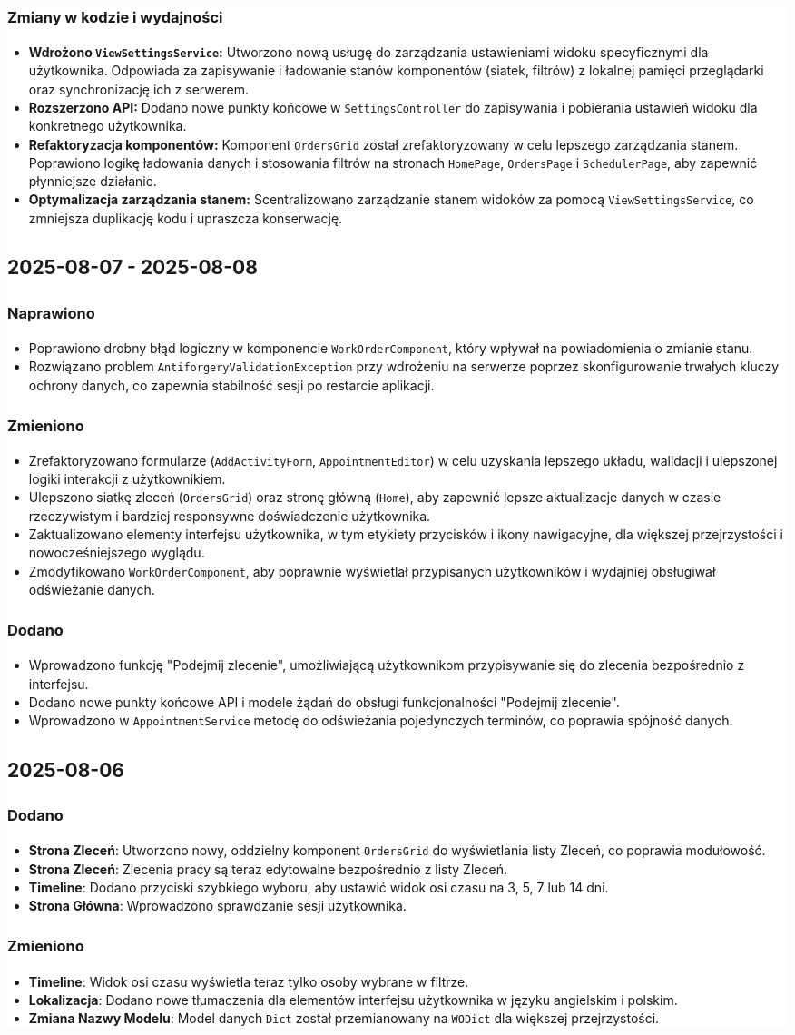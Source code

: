 ### Zmiany w kodzie i wydajności
*   **Wdrożono `ViewSettingsService`:** Utworzono nową usługę do zarządzania ustawieniami widoku specyficznymi dla użytkownika. Odpowiada za zapisywanie i ładowanie stanów komponentów (siatek, filtrów) z lokalnej pamięci przeglądarki oraz synchronizację ich z serwerem.
*   **Rozszerzono API:** Dodano nowe punkty końcowe w `SettingsController` do zapisywania i pobierania ustawień widoku dla konkretnego użytkownika.
*   **Refaktoryzacja komponentów:** Komponent `OrdersGrid` został zrefaktoryzowany w celu lepszego zarządzania stanem. Poprawiono logikę ładowania danych i stosowania filtrów na stronach `HomePage`, `OrdersPage` i `SchedulerPage`, aby zapewnić płynniejsze działanie.
*   **Optymalizacja zarządzania stanem:** Scentralizowano zarządzanie stanem widoków za pomocą `ViewSettingsService`, co zmniejsza duplikację kodu i upraszcza konserwację.

## 2025-08-07 - 2025-08-08
### Naprawiono
- Poprawiono drobny błąd logiczny w komponencie `WorkOrderComponent`, który wpływał na powiadomienia o zmianie stanu.
- Rozwiązano problem `AntiforgeryValidationException` przy wdrożeniu na serwerze poprzez skonfigurowanie trwałych kluczy ochrony danych, co zapewnia stabilność sesji po restarcie aplikacji.

### Zmieniono
- Zrefaktoryzowano formularze (`AddActivityForm`, `AppointmentEditor`) w celu uzyskania lepszego układu, walidacji i ulepszonej logiki interakcji z użytkownikiem.
- Ulepszono siatkę zleceń (`OrdersGrid`) oraz stronę główną (`Home`), aby zapewnić lepsze aktualizacje danych w czasie rzeczywistym i bardziej responsywne doświadczenie użytkownika.
- Zaktualizowano elementy interfejsu użytkownika, w tym etykiety przycisków i ikony nawigacyjne, dla większej przejrzystości i nowocześniejszego wyglądu.
- Zmodyfikowano `WorkOrderComponent`, aby poprawnie wyświetlał przypisanych użytkowników i wydajniej obsługiwał odświeżanie danych.

### Dodano
- Wprowadzono funkcję "Podejmij zlecenie", umożliwiającą użytkownikom przypisywanie się do zlecenia bezpośrednio z interfejsu.
- Dodano nowe punkty końcowe API i modele żądań do obsługi funkcjonalności "Podejmij zlecenie".
- Wprowadzono w `AppointmentService` metodę do odświeżania pojedynczych terminów, co poprawia spójność danych.

## 2025-08-06
### Dodano
- **Strona Zleceń**: Utworzono nowy, oddzielny komponent `OrdersGrid` do wyświetlania listy Zleceń, co poprawia modułowość.
- **Strona Zleceń**: Zlecenia pracy są teraz edytowalne bezpośrednio z listy Zleceń.
- **Timeline**: Dodano przyciski szybkiego wyboru, aby ustawić widok osi czasu na 3, 5, 7 lub 14 dni.
- **Strona Główna**: Wprowadzono sprawdzanie sesji użytkownika.

### Zmieniono
- **Timeline**: Widok osi czasu wyświetla teraz tylko osoby wybrane w filtrze.
- **Lokalizacja**: Dodano nowe tłumaczenia dla elementów interfejsu użytkownika w języku angielskim i polskim.
- **Zmiana Nazwy Modelu**: Model danych `Dict` został przemianowany na `WODict` dla większej przejrzystości.

